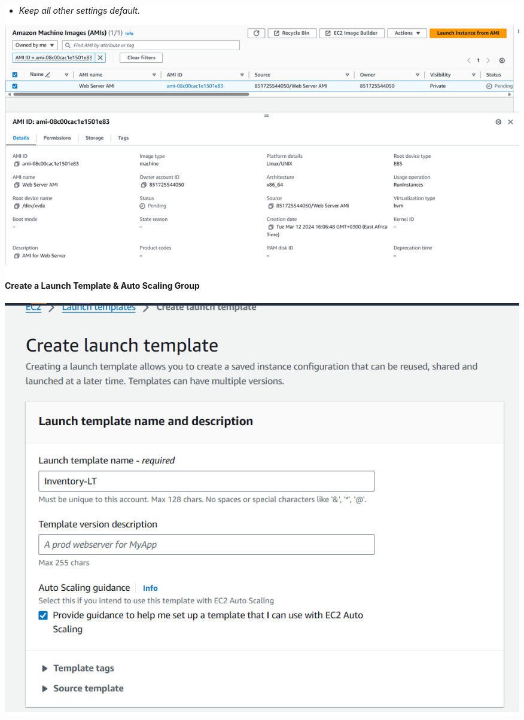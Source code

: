 * *Keep all other settings default.*

![ASG-AMI-Created](./Images/T3-AMI-Created.png)
#### Create a Launch Template & Auto Scaling Group
![ASG-LT](./Images/T3-LT-Create.png)